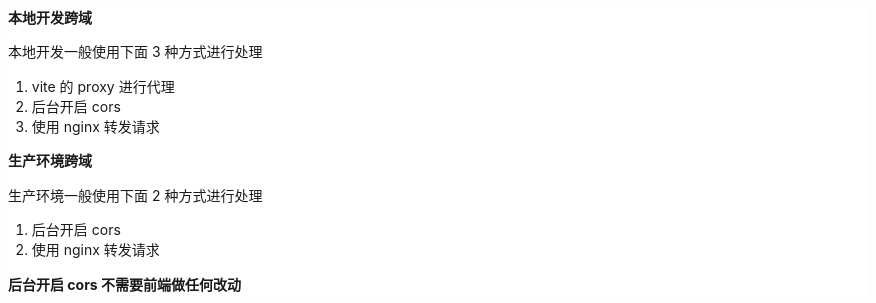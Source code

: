**本地开发跨域**

本地开发一般使用下面 3 种方式进行处理

1. vite 的 proxy 进行代理
2. 后台开启 cors
3. 使用 nginx 转发请求

**生产环境跨域**

生产环境一般使用下面 2 种方式进行处理

1. 后台开启 cors
2. 使用 nginx 转发请求

**后台开启 cors 不需要前端做任何改动**
